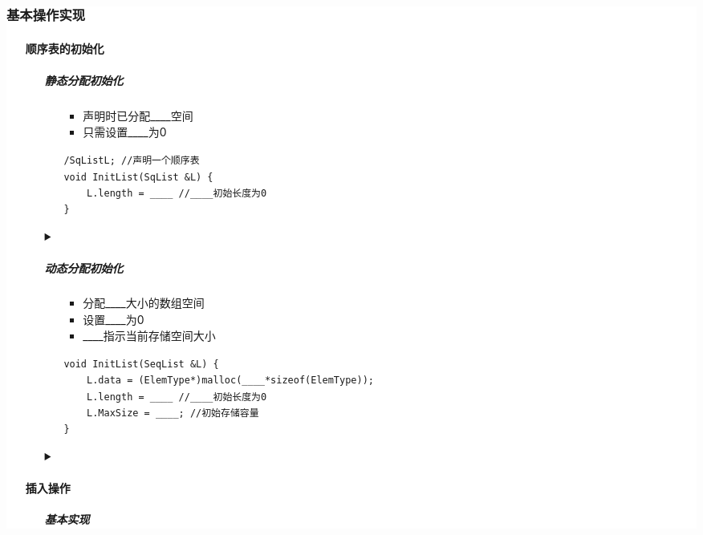 ### 基本操作实现

<ul>

#### 顺序表的初始化

<ul>

##### 静态分配初始化

<ul>

- 声明时已分配____空间
- 只需设置____为0

```
/SqListL; //声明一个顺序表
void InitList(SqList &L) { 
    L.length = ____ //____初始长度为0
}
```

</ul>

<div>
<details><summary> </summary></details>
</div>

##### 动态分配初始化

<ul>

- 分配____大小的数组空间
- 设置____为0
- ____指示当前存储空间大小

```
void InitList(SeqList &L) {
    L.data = (ElemType*)malloc(____*sizeof(ElemType));
    L.length = ____ //____初始长度为0 
    L.MaxSize = ____; //初始存储容量
}
```

</ul>

<div>
<details><summary> </summary></details>
</div>

</ul>

#### 插入操作

<ul>

##### 基本实现
